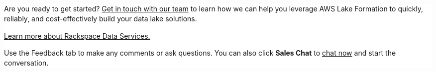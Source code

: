 Are you ready to get started? [Get in touch with our team](https://onica.com/contact/) to learn how we can help you leverage 
AWS Lake Formation to quickly, reliably, and cost-effectively build your data lake solutions.

<a class="cta blue" id="cta" href="https://www.rackspace.com/professional-services/data">Learn more about Rackspace Data Services.</a>

Use the Feedback tab to make any comments or ask questions. You can also click
**Sales Chat** to [chat now](https://www.rackspace.com/) and start the conversation.

